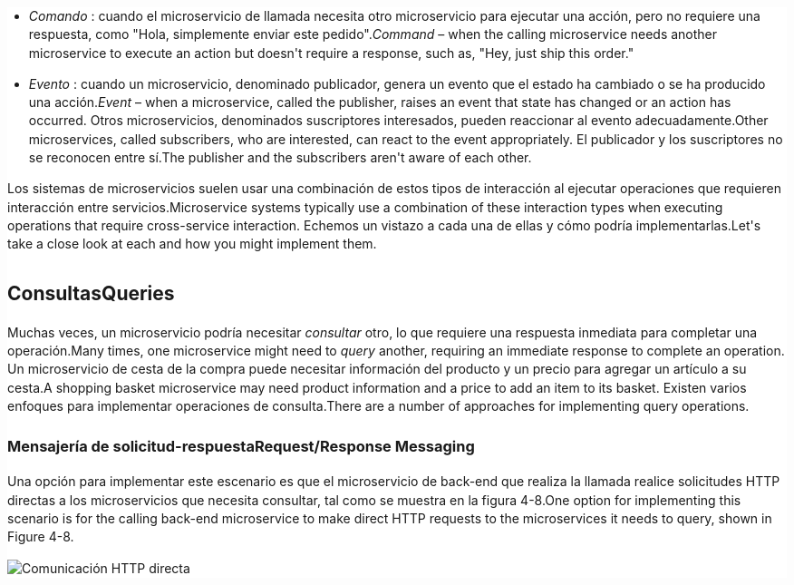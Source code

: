 - <span data-ttu-id="7b49b-112">*Comando* : cuando el microservicio de llamada necesita otro microservicio para ejecutar una acción, pero no requiere una respuesta, como "Hola, simplemente enviar este pedido".</span><span class="sxs-lookup"><span data-stu-id="7b49b-112">*Command* – when the calling microservice needs another microservice to execute an action but doesn't require a response, such as, "Hey, just ship this order."</span></span>

- <span data-ttu-id="7b49b-113">*Evento* : cuando un microservicio, denominado publicador, genera un evento que el estado ha cambiado o se ha producido una acción.</span><span class="sxs-lookup"><span data-stu-id="7b49b-113">*Event* – when a microservice, called the publisher, raises an event that state has changed or an action has occurred.</span></span> <span data-ttu-id="7b49b-114">Otros microservicios, denominados suscriptores interesados, pueden reaccionar al evento adecuadamente.</span><span class="sxs-lookup"><span data-stu-id="7b49b-114">Other microservices, called subscribers, who are interested, can react to the event appropriately.</span></span> <span data-ttu-id="7b49b-115">El publicador y los suscriptores no se reconocen entre sí.</span><span class="sxs-lookup"><span data-stu-id="7b49b-115">The publisher and the subscribers aren't aware of each other.</span></span>

<span data-ttu-id="7b49b-116">Los sistemas de microservicios suelen usar una combinación de estos tipos de interacción al ejecutar operaciones que requieren interacción entre servicios.</span><span class="sxs-lookup"><span data-stu-id="7b49b-116">Microservice systems typically use a combination of these interaction types when executing operations that require cross-service interaction.</span></span> <span data-ttu-id="7b49b-117">Echemos un vistazo a cada una de ellas y cómo podría implementarlas.</span><span class="sxs-lookup"><span data-stu-id="7b49b-117">Let's take a close look at each and how you might implement them.</span></span>

## <a name="queries"></a><span data-ttu-id="7b49b-118">Consultas</span><span class="sxs-lookup"><span data-stu-id="7b49b-118">Queries</span></span>

<span data-ttu-id="7b49b-119">Muchas veces, un microservicio podría necesitar *consultar* otro, lo que requiere una respuesta inmediata para completar una operación.</span><span class="sxs-lookup"><span data-stu-id="7b49b-119">Many times, one microservice might need to *query* another, requiring an immediate response to complete an operation.</span></span> <span data-ttu-id="7b49b-120">Un microservicio de cesta de la compra puede necesitar información del producto y un precio para agregar un artículo a su cesta.</span><span class="sxs-lookup"><span data-stu-id="7b49b-120">A shopping basket microservice may need product information and a price to add an item to its basket.</span></span> <span data-ttu-id="7b49b-121">Existen varios enfoques para implementar operaciones de consulta.</span><span class="sxs-lookup"><span data-stu-id="7b49b-121">There are a number of approaches for implementing query operations.</span></span>

### <a name="requestresponse-messaging"></a><span data-ttu-id="7b49b-122">Mensajería de solicitud-respuesta</span><span class="sxs-lookup"><span data-stu-id="7b49b-122">Request/Response Messaging</span></span>

<span data-ttu-id="7b49b-123">Una opción para implementar este escenario es que el microservicio de back-end que realiza la llamada realice solicitudes HTTP directas a los microservicios que necesita consultar, tal como se muestra en la figura 4-8.</span><span class="sxs-lookup"><span data-stu-id="7b49b-123">One option for implementing this scenario is for the calling back-end microservice to make direct HTTP requests to the microservices it needs to query, shown in Figure 4-8.</span></span>

![Comunicación HTTP directa](./media/direct-http-communication.png)
